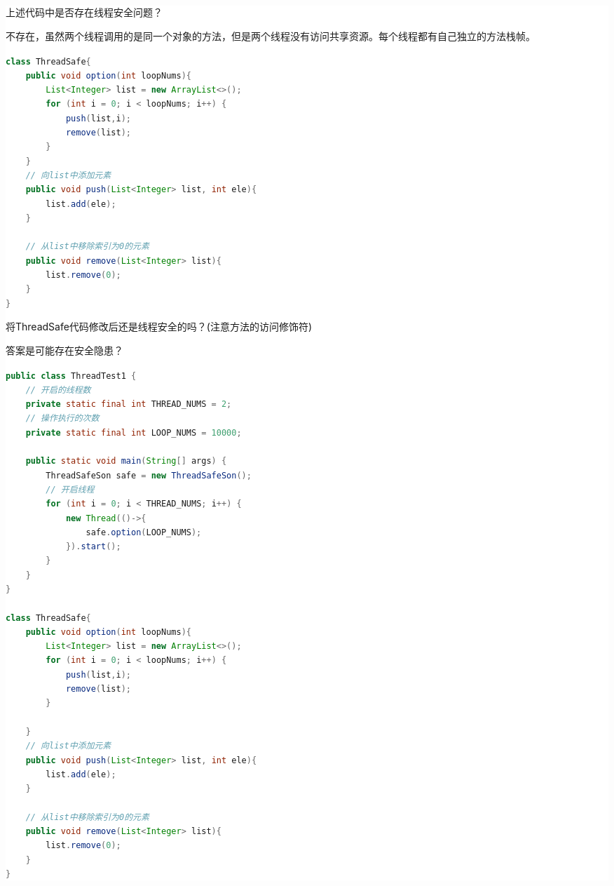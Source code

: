 
上述代码中是否存在线程安全问题？

不存在，虽然两个线程调用的是同一个对象的方法，但是两个线程没有访问共享资源。每个线程都有自己独立的方法栈帧。

```java 
class ThreadSafe{
    public void option(int loopNums){
        List<Integer> list = new ArrayList<>();
        for (int i = 0; i < loopNums; i++) {
            push(list,i);
            remove(list);
        }
    }
    // 向list中添加元素
    public void push(List<Integer> list, int ele){
        list.add(ele);
    }

    // 从list中移除索引为0的元素
    public void remove(List<Integer> list){
        list.remove(0);
    }
}
```

将ThreadSafe代码修改后还是线程安全的吗？(注意方法的访问修饰符)

答案是可能存在安全隐患？

```java 
public class ThreadTest1 {
    // 开启的线程数
    private static final int THREAD_NUMS = 2;
    // 操作执行的次数
    private static final int LOOP_NUMS = 10000;

    public static void main(String[] args) {
        ThreadSafeSon safe = new ThreadSafeSon();
        // 开启线程
        for (int i = 0; i < THREAD_NUMS; i++) {
            new Thread(()->{
                safe.option(LOOP_NUMS);
            }).start();
        }
    }
}

class ThreadSafe{
    public void option(int loopNums){
        List<Integer> list = new ArrayList<>();
        for (int i = 0; i < loopNums; i++) {
            push(list,i);
            remove(list);
        }

    }
    // 向list中添加元素
    public void push(List<Integer> list, int ele){
        list.add(ele);
    }

    // 从list中移除索引为0的元素
    public void remove(List<Integer> list){
        list.remove(0);
    }
}
```